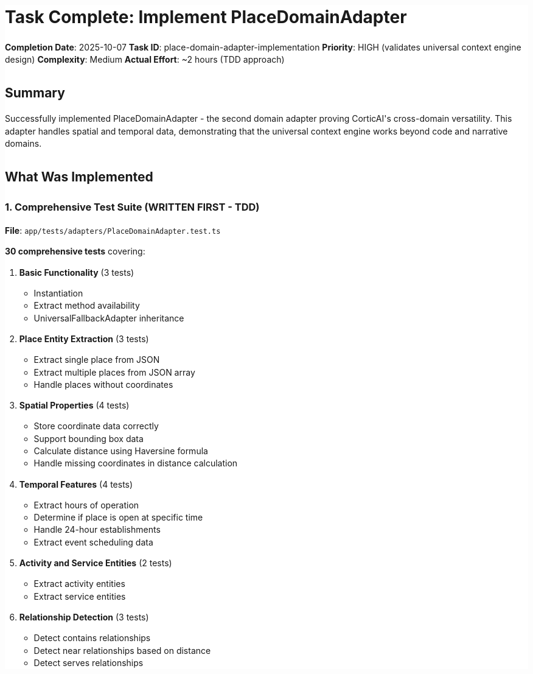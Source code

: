 # Task Complete: Implement PlaceDomainAdapter

**Completion Date**: 2025-10-07
**Task ID**: place-domain-adapter-implementation
**Priority**: HIGH (validates universal context engine design)
**Complexity**: Medium
**Actual Effort**: ~2 hours (TDD approach)

## Summary

Successfully implemented PlaceDomainAdapter - the second domain adapter proving CorticAI's cross-domain versatility. This adapter handles spatial and temporal data, demonstrating that the universal context engine works beyond code and narrative domains.

## What Was Implemented

### 1. Comprehensive Test Suite (WRITTEN FIRST - TDD)

**File**: `app/tests/adapters/PlaceDomainAdapter.test.ts`

**30 comprehensive tests** covering:

1. **Basic Functionality** (3 tests)
   - Instantiation
   - Extract method availability
   - UniversalFallbackAdapter inheritance

2. **Place Entity Extraction** (3 tests)
   - Extract single place from JSON
   - Extract multiple places from JSON array
   - Handle places without coordinates

3. **Spatial Properties** (4 tests)
   - Store coordinate data correctly
   - Support bounding box data
   - Calculate distance using Haversine formula
   - Handle missing coordinates in distance calculation

4. **Temporal Features** (4 tests)
   - Extract hours of operation
   - Determine if place is open at specific time
   - Handle 24-hour establishments
   - Extract event scheduling data

5. **Activity and Service Entities** (2 tests)
   - Extract activity entities
   - Extract service entities

6. **Relationship Detection** (3 tests)
   - Detect contains relationships
   - Detect near relationships based on distance
   - Detect serves relationships
